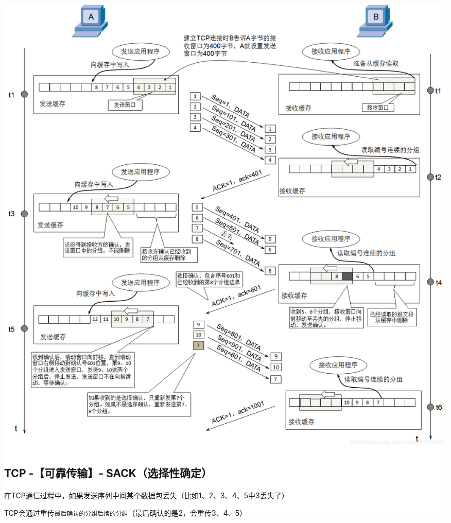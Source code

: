 ![tcp](./static/tcp_slide_window_3.png)


## TCP -【可靠传输】- SACK（选择性确定）
在TCP通信过程中，如果发送序列中间某个数据包丢失（比如1、2、3、4、5中3丢失了）

TCP会通过重传`最后确认的分组后续的分组`（最后确认的是2，会重传3、4、5）

